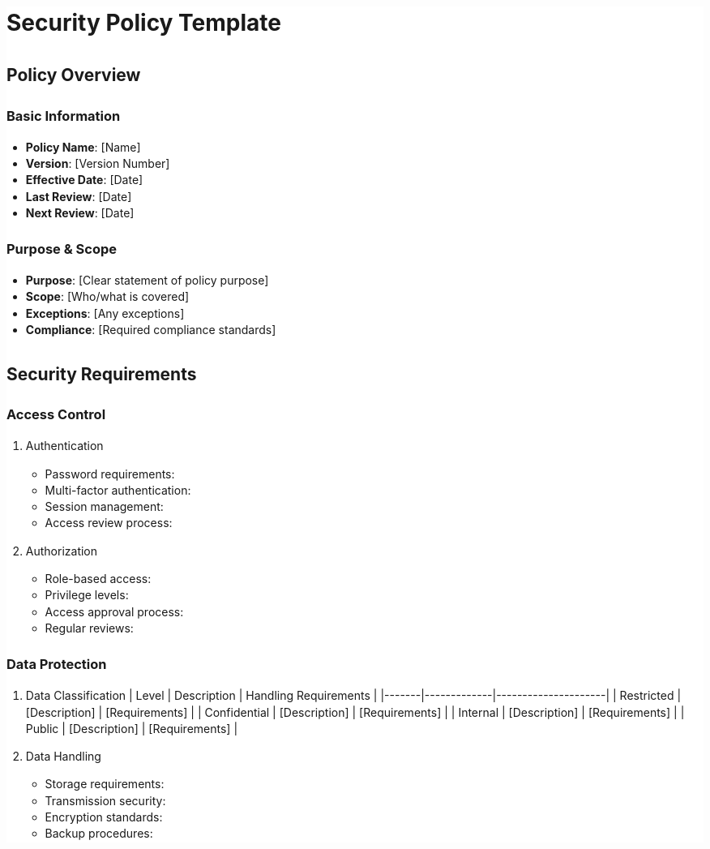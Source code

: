 # Security Policy Template

## Policy Overview

### Basic Information
- **Policy Name**: [Name]
- **Version**: [Version Number]
- **Effective Date**: [Date]
- **Last Review**: [Date]
- **Next Review**: [Date]

### Purpose & Scope
- **Purpose**: [Clear statement of policy purpose]
- **Scope**: [Who/what is covered]
- **Exceptions**: [Any exceptions]
- **Compliance**: [Required compliance standards]

## Security Requirements

### Access Control
1. Authentication
   - Password requirements:
   - Multi-factor authentication:
   - Session management:
   - Access review process:

2. Authorization
   - Role-based access:
   - Privilege levels:
   - Access approval process:
   - Regular reviews:

### Data Protection
1. Data Classification
   | Level | Description | Handling Requirements |
   |-------|-------------|---------------------|
   | Restricted | [Description] | [Requirements] |
   | Confidential | [Description] | [Requirements] |
   | Internal | [Description] | [Requirements] |
   | Public | [Description] | [Requirements] |

2. Data Handling
   - Storage requirements:
   - Transmission security:
   - Encryption standards:
   - Backup procedures:
